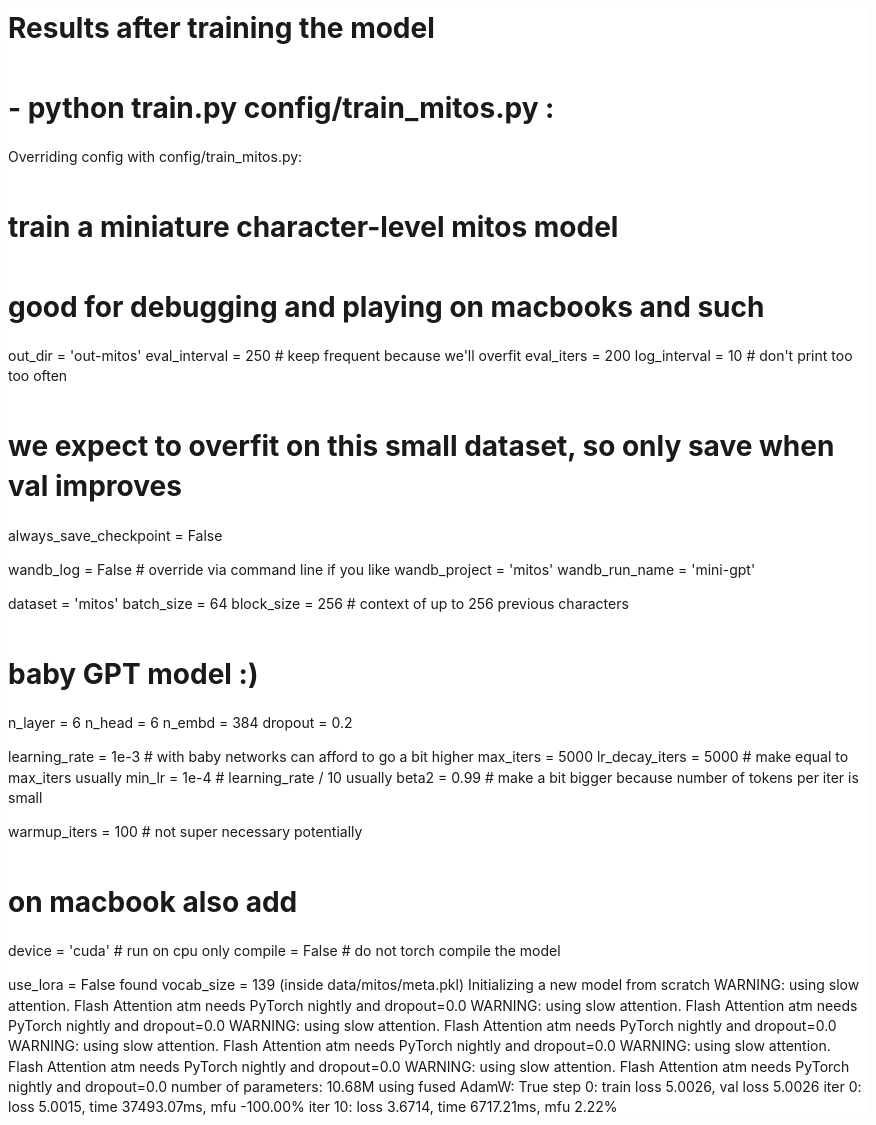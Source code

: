 
# Results after training the model
# - python train.py config/train_mitos.py : 

Overriding config with config/train_mitos.py:
# train a miniature character-level mitos model
# good for debugging and playing on macbooks and such

out_dir = 'out-mitos'
eval_interval = 250 # keep frequent because we'll overfit
eval_iters = 200
log_interval = 10 # don't print too too often

# we expect to overfit on this small dataset, so only save when val improves
always_save_checkpoint = False

wandb_log = False # override via command line if you like
wandb_project = 'mitos'
wandb_run_name = 'mini-gpt'

dataset = 'mitos'
batch_size = 64
block_size = 256 # context of up to 256 previous characters

# baby GPT model :)
n_layer = 6
n_head = 6
n_embd = 384
dropout = 0.2

learning_rate = 1e-3 # with baby networks can afford to go a bit higher
max_iters = 5000
lr_decay_iters = 5000 # make equal to max_iters usually
min_lr = 1e-4 # learning_rate / 10 usually
beta2 = 0.99 # make a bit bigger because number of tokens per iter is small

warmup_iters = 100 # not super necessary potentially

# on macbook also add
device = 'cuda'  # run on cpu only
compile = False # do not torch compile the model

use_lora = False
found vocab_size = 139 (inside data/mitos/meta.pkl)
Initializing a new model from scratch
WARNING: using slow attention. Flash Attention atm needs PyTorch nightly and dropout=0.0
WARNING: using slow attention. Flash Attention atm needs PyTorch nightly and dropout=0.0
WARNING: using slow attention. Flash Attention atm needs PyTorch nightly and dropout=0.0
WARNING: using slow attention. Flash Attention atm needs PyTorch nightly and dropout=0.0
WARNING: using slow attention. Flash Attention atm needs PyTorch nightly and dropout=0.0
WARNING: using slow attention. Flash Attention atm needs PyTorch nightly and dropout=0.0
number of parameters: 10.68M
using fused AdamW: True
step 0: train loss 5.0026, val loss 5.0026
iter 0: loss 5.0015, time 37493.07ms, mfu -100.00%
iter 10: loss 3.6714, time 6717.21ms, mfu 2.22%